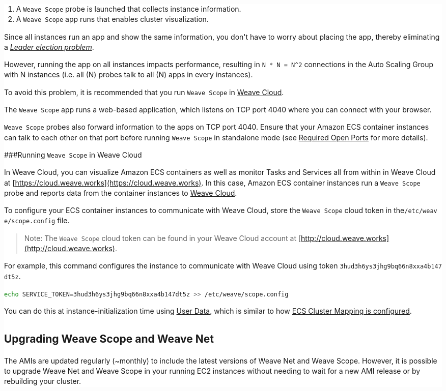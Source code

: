 1. A `Weave Scope` probe is launched that collects instance information.
2. A `Weave Scope` app runs that enables cluster visualization.

Since all instances run an app and show the same information, you don't have to
worry about placing the app, thereby eliminating a
[*Leader election problem*](https://en.wikipedia.org/wiki/Leader_election).

However, running the app on all instances impacts performance, resulting in `N *
N = N^2` connections in the Auto Scaling Group with N instances (i.e. all (N)
probes talk to all (N) apps in every instances). 

To avoid this problem, it is recommended that you run `Weave Scope` in [Weave Cloud](https://cloud.weave.works).

The `Weave Scope` app runs a web-based application, which listens on TCP port
4040 where you can connect with your browser.

`Weave Scope` probes also forward information to the apps on TCP
port 4040. Ensure that your Amazon ECS container instances can talk to each
other on that port before running `Weave Scope` in standalone mode (see
[Required Open Ports](#required-open-ports) for more details).

###<a name="running-weave-scope-in-weave-cloud"></a>Running `Weave Scope` in Weave Cloud

In Weave Cloud, you can visualize Amazon ECS containers as well as monitor Tasks 
and Services all from within in Weave Cloud at [https://cloud.weave.works](https://cloud.weave.works). 
In this case, Amazon ECS container instances run a `Weave Scope` probe and reports
data from the container instances to [Weave Cloud](http://cloud.weave.works).

To configure your ECS container instances to communicate with Weave Cloud,
store the `Weave Scope` cloud token in the`/etc/weave/scope.config`
file.

>Note: The `Weave Scope` cloud token can be found in your Weave Cloud account at [http://cloud.weave.works](http://cloud.weave.works).

For example, this command configures the instance to communicate with Weave
Cloud using token `3hud3h6ys3jhg9bq66n8xxa4b147dt5z`.

~~~bash
echo SERVICE_TOKEN=3hud3h6ys3jhg9bq66n8xxa4b147dt5z >> /etc/weave/scope.config
~~~

You can do this at instance-initialization time using
[User Data](http://docs.aws.amazon.com/AWSEC2/latest/UserGuide/user-data.html#user-data-shell-scripts),
which is similar to how
[ECS Cluster Mapping is configured](http://docs.aws.amazon.com/AmazonECS/latest/developerguide/launch_container_instance.html#instance-launch-user-data-step).

## <a name="upgrading-weave-scope-and-weave-net"></a>Upgrading Weave Scope and Weave Net

The AMIs are updated regularly (~monthly) to include the latest versions of Weave Net and Weave Scope. However, it is possible to upgrade Weave Net and Weave Scope in your running EC2 instances without needing to wait for a new AMI release or by rebuilding your cluster. 
